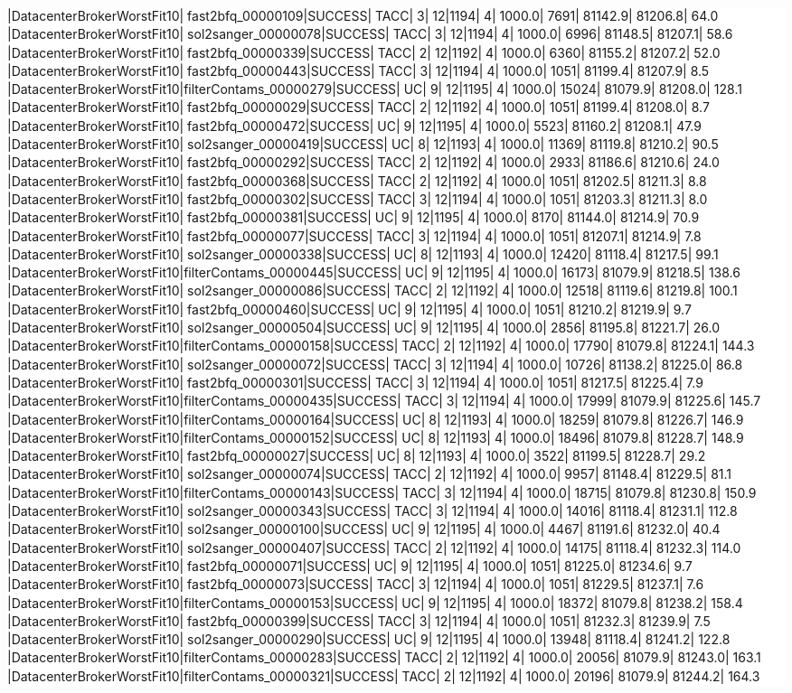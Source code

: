 |DatacenterBrokerWorstFit10|     fast2bfq_00000109|SUCCESS|  TACC|   3|       12|1194|        4|    1000.0|       7691|  81142.9|   81206.8|    64.0
|DatacenterBrokerWorstFit10|   sol2sanger_00000078|SUCCESS|  TACC|   3|       12|1194|        4|    1000.0|       6996|  81148.5|   81207.1|    58.6
|DatacenterBrokerWorstFit10|     fast2bfq_00000339|SUCCESS|  TACC|   2|       12|1192|        4|    1000.0|       6360|  81155.2|   81207.2|    52.0
|DatacenterBrokerWorstFit10|     fast2bfq_00000443|SUCCESS|  TACC|   3|       12|1194|        4|    1000.0|       1051|  81199.4|   81207.9|     8.5
|DatacenterBrokerWorstFit10|filterContams_00000279|SUCCESS|    UC|   9|       12|1195|        4|    1000.0|      15024|  81079.9|   81208.0|   128.1
|DatacenterBrokerWorstFit10|     fast2bfq_00000029|SUCCESS|  TACC|   2|       12|1192|        4|    1000.0|       1051|  81199.4|   81208.0|     8.7
|DatacenterBrokerWorstFit10|     fast2bfq_00000472|SUCCESS|    UC|   9|       12|1195|        4|    1000.0|       5523|  81160.2|   81208.1|    47.9
|DatacenterBrokerWorstFit10|   sol2sanger_00000419|SUCCESS|    UC|   8|       12|1193|        4|    1000.0|      11369|  81119.8|   81210.2|    90.5
|DatacenterBrokerWorstFit10|     fast2bfq_00000292|SUCCESS|  TACC|   2|       12|1192|        4|    1000.0|       2933|  81186.6|   81210.6|    24.0
|DatacenterBrokerWorstFit10|     fast2bfq_00000368|SUCCESS|  TACC|   2|       12|1192|        4|    1000.0|       1051|  81202.5|   81211.3|     8.8
|DatacenterBrokerWorstFit10|     fast2bfq_00000302|SUCCESS|  TACC|   3|       12|1194|        4|    1000.0|       1051|  81203.3|   81211.3|     8.0
|DatacenterBrokerWorstFit10|     fast2bfq_00000381|SUCCESS|    UC|   9|       12|1195|        4|    1000.0|       8170|  81144.0|   81214.9|    70.9
|DatacenterBrokerWorstFit10|     fast2bfq_00000077|SUCCESS|  TACC|   3|       12|1194|        4|    1000.0|       1051|  81207.1|   81214.9|     7.8
|DatacenterBrokerWorstFit10|   sol2sanger_00000338|SUCCESS|    UC|   8|       12|1193|        4|    1000.0|      12420|  81118.4|   81217.5|    99.1
|DatacenterBrokerWorstFit10|filterContams_00000445|SUCCESS|    UC|   9|       12|1195|        4|    1000.0|      16173|  81079.9|   81218.5|   138.6
|DatacenterBrokerWorstFit10|   sol2sanger_00000086|SUCCESS|  TACC|   2|       12|1192|        4|    1000.0|      12518|  81119.6|   81219.8|   100.1
|DatacenterBrokerWorstFit10|     fast2bfq_00000460|SUCCESS|    UC|   9|       12|1195|        4|    1000.0|       1051|  81210.2|   81219.9|     9.7
|DatacenterBrokerWorstFit10|   sol2sanger_00000504|SUCCESS|    UC|   9|       12|1195|        4|    1000.0|       2856|  81195.8|   81221.7|    26.0
|DatacenterBrokerWorstFit10|filterContams_00000158|SUCCESS|  TACC|   2|       12|1192|        4|    1000.0|      17790|  81079.8|   81224.1|   144.3
|DatacenterBrokerWorstFit10|   sol2sanger_00000072|SUCCESS|  TACC|   3|       12|1194|        4|    1000.0|      10726|  81138.2|   81225.0|    86.8
|DatacenterBrokerWorstFit10|     fast2bfq_00000301|SUCCESS|  TACC|   3|       12|1194|        4|    1000.0|       1051|  81217.5|   81225.4|     7.9
|DatacenterBrokerWorstFit10|filterContams_00000435|SUCCESS|  TACC|   3|       12|1194|        4|    1000.0|      17999|  81079.9|   81225.6|   145.7
|DatacenterBrokerWorstFit10|filterContams_00000164|SUCCESS|    UC|   8|       12|1193|        4|    1000.0|      18259|  81079.8|   81226.7|   146.9
|DatacenterBrokerWorstFit10|filterContams_00000152|SUCCESS|    UC|   8|       12|1193|        4|    1000.0|      18496|  81079.8|   81228.7|   148.9
|DatacenterBrokerWorstFit10|     fast2bfq_00000027|SUCCESS|    UC|   8|       12|1193|        4|    1000.0|       3522|  81199.5|   81228.7|    29.2
|DatacenterBrokerWorstFit10|   sol2sanger_00000074|SUCCESS|  TACC|   2|       12|1192|        4|    1000.0|       9957|  81148.4|   81229.5|    81.1
|DatacenterBrokerWorstFit10|filterContams_00000143|SUCCESS|  TACC|   3|       12|1194|        4|    1000.0|      18715|  81079.8|   81230.8|   150.9
|DatacenterBrokerWorstFit10|   sol2sanger_00000343|SUCCESS|  TACC|   3|       12|1194|        4|    1000.0|      14016|  81118.4|   81231.1|   112.8
|DatacenterBrokerWorstFit10|   sol2sanger_00000100|SUCCESS|    UC|   9|       12|1195|        4|    1000.0|       4467|  81191.6|   81232.0|    40.4
|DatacenterBrokerWorstFit10|   sol2sanger_00000407|SUCCESS|  TACC|   2|       12|1192|        4|    1000.0|      14175|  81118.4|   81232.3|   114.0
|DatacenterBrokerWorstFit10|     fast2bfq_00000071|SUCCESS|    UC|   9|       12|1195|        4|    1000.0|       1051|  81225.0|   81234.6|     9.7
|DatacenterBrokerWorstFit10|     fast2bfq_00000073|SUCCESS|  TACC|   3|       12|1194|        4|    1000.0|       1051|  81229.5|   81237.1|     7.6
|DatacenterBrokerWorstFit10|filterContams_00000153|SUCCESS|    UC|   9|       12|1195|        4|    1000.0|      18372|  81079.8|   81238.2|   158.4
|DatacenterBrokerWorstFit10|     fast2bfq_00000399|SUCCESS|  TACC|   3|       12|1194|        4|    1000.0|       1051|  81232.3|   81239.9|     7.5
|DatacenterBrokerWorstFit10|   sol2sanger_00000290|SUCCESS|    UC|   9|       12|1195|        4|    1000.0|      13948|  81118.4|   81241.2|   122.8
|DatacenterBrokerWorstFit10|filterContams_00000283|SUCCESS|  TACC|   2|       12|1192|        4|    1000.0|      20056|  81079.9|   81243.0|   163.1
|DatacenterBrokerWorstFit10|filterContams_00000321|SUCCESS|  TACC|   2|       12|1192|        4|    1000.0|      20196|  81079.9|   81244.2|   164.3